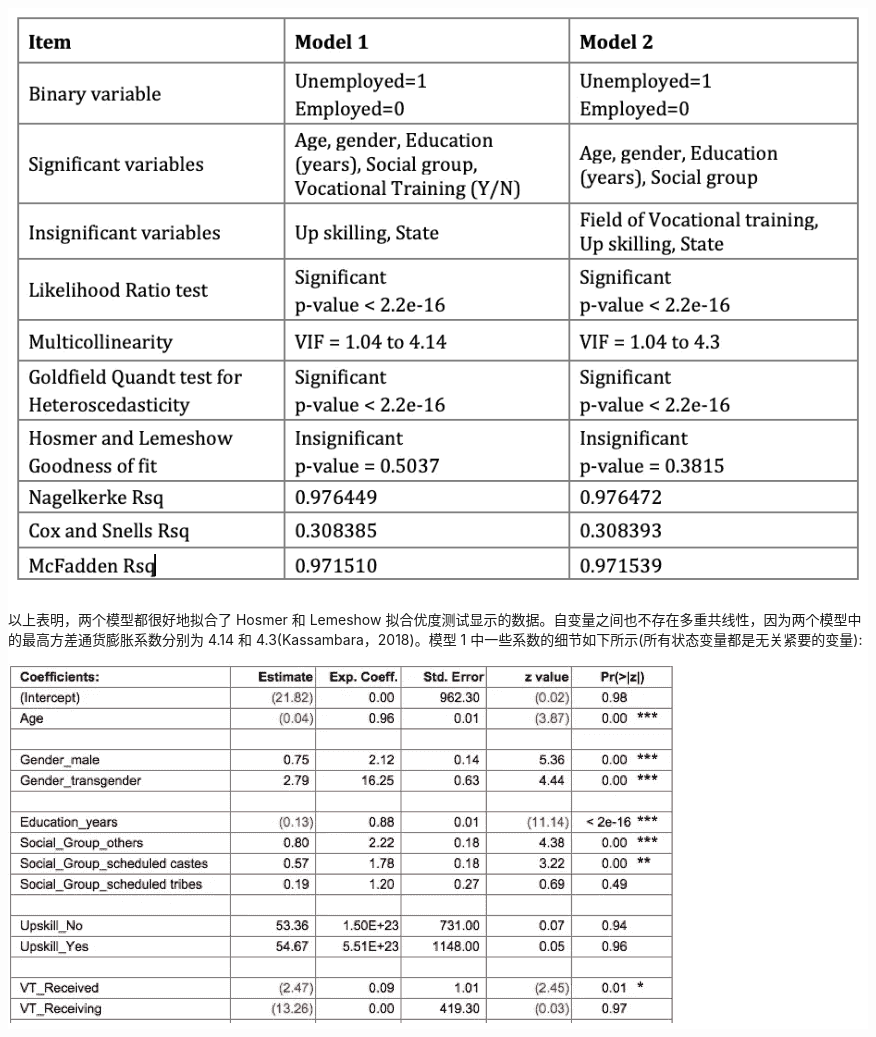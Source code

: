 ![](img/8b1fb574b681757a8c1858c028830a78.png)

以上表明，两个模型都很好地拟合了 Hosmer 和 Lemeshow 拟合优度测试显示的数据。自变量之间也不存在多重共线性，因为两个模型中的最高方差通货膨胀系数分别为 4.14 和 4.3(Kassambara，2018)。模型 1 中一些系数的细节如下所示(所有状态变量都是无关紧要的变量):

![](img/0f17ed0e51ed993ca9f8f719f1bb4e9f.png)
